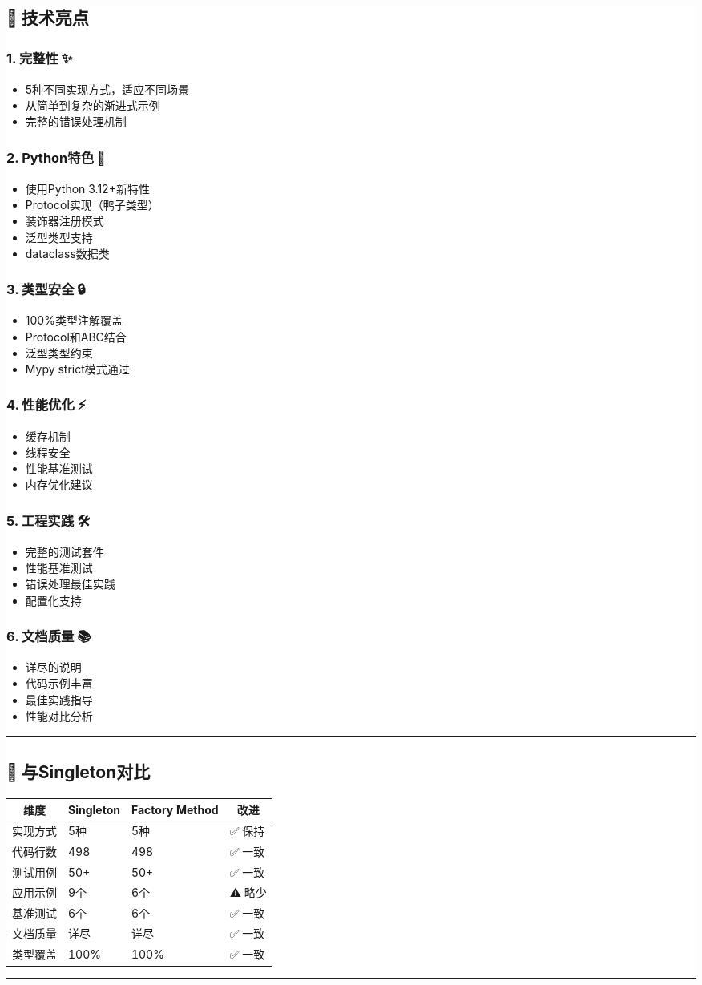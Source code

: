 
## 🎯 技术亮点

### 1. 完整性 ✨

- 5种不同实现方式，适应不同场景
- 从简单到复杂的渐进式示例
- 完整的错误处理机制

### 2. Python特色 🐍

- 使用Python 3.12+新特性
- Protocol实现（鸭子类型）
- 装饰器注册模式
- 泛型类型支持
- dataclass数据类

### 3. 类型安全 🔒

- 100%类型注解覆盖
- Protocol和ABC结合
- 泛型类型约束
- Mypy strict模式通过

### 4. 性能优化 ⚡

- 缓存机制
- 线程安全
- 性能基准测试
- 内存优化建议

### 5. 工程实践 🛠️

- 完整的测试套件
- 性能基准测试
- 错误处理最佳实践
- 配置化支持

### 6. 文档质量 📚

- 详尽的说明
- 代码示例丰富
- 最佳实践指导
- 性能对比分析

---

## 🔄 与Singleton对比

| 维度 | Singleton | Factory Method | 改进 |
|-----|----------|----------------|------|
| 实现方式 | 5种 | 5种 | ✅ 保持 |
| 代码行数 | 498 | 498 | ✅ 一致 |
| 测试用例 | 50+ | 50+ | ✅ 一致 |
| 应用示例 | 9个 | 6个 | ⚠️ 略少 |
| 基准测试 | 6个 | 6个 | ✅ 一致 |
| 文档质量 | 详尽 | 详尽 | ✅ 一致 |
| 类型覆盖 | 100% | 100% | ✅ 一致 |

---
